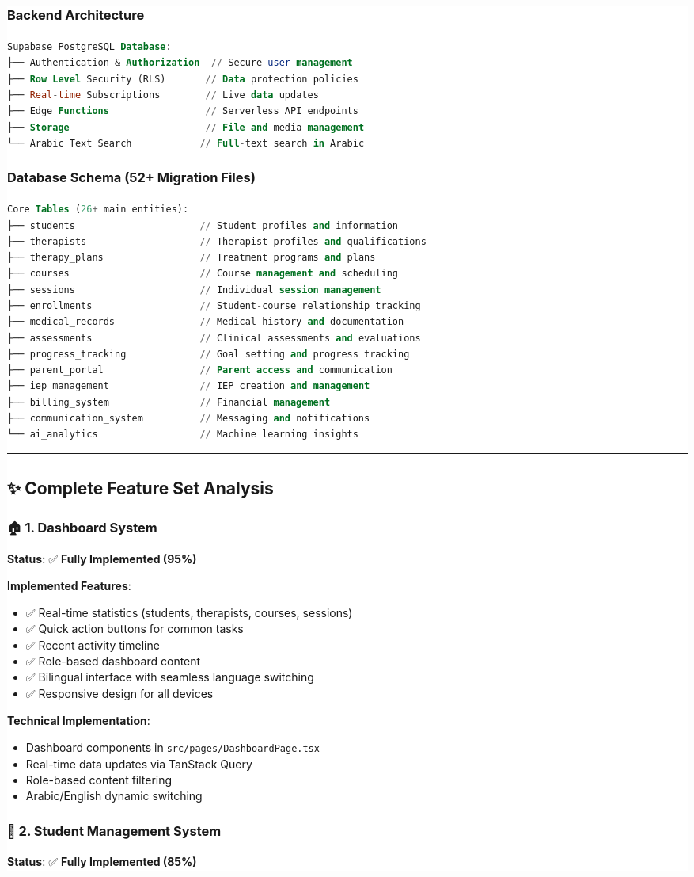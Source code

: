 ### Backend Architecture
```sql
Supabase PostgreSQL Database:
├── Authentication & Authorization  // Secure user management
├── Row Level Security (RLS)       // Data protection policies
├── Real-time Subscriptions        // Live data updates
├── Edge Functions                 // Serverless API endpoints
├── Storage                        // File and media management
└── Arabic Text Search            // Full-text search in Arabic
```

### Database Schema (52+ Migration Files)
```sql
Core Tables (26+ main entities):
├── students                      // Student profiles and information
├── therapists                    // Therapist profiles and qualifications
├── therapy_plans                 // Treatment programs and plans
├── courses                       // Course management and scheduling
├── sessions                      // Individual session management
├── enrollments                   // Student-course relationship tracking
├── medical_records               // Medical history and documentation
├── assessments                   // Clinical assessments and evaluations
├── progress_tracking             // Goal setting and progress tracking
├── parent_portal                 // Parent access and communication
├── iep_management                // IEP creation and management
├── billing_system                // Financial management
├── communication_system          // Messaging and notifications
└── ai_analytics                  // Machine learning insights
```

---

## ✨ Complete Feature Set Analysis

### 🏠 1. Dashboard System
**Status**: ✅ **Fully Implemented (95%)**

**Implemented Features**:
- ✅ Real-time statistics (students, therapists, courses, sessions)
- ✅ Quick action buttons for common tasks
- ✅ Recent activity timeline
- ✅ Role-based dashboard content
- ✅ Bilingual interface with seamless language switching
- ✅ Responsive design for all devices

**Technical Implementation**:
- Dashboard components in `src/pages/DashboardPage.tsx`
- Real-time data updates via TanStack Query
- Role-based content filtering
- Arabic/English dynamic switching

### 👥 2. Student Management System
**Status**: ✅ **Fully Implemented (85%)**
